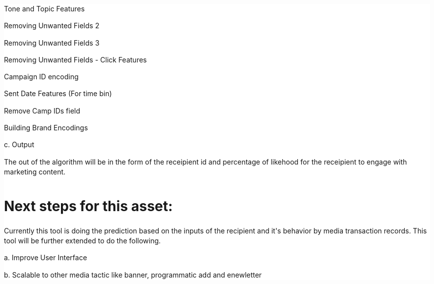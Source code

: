 Tone and Topic Features

Removing Unwanted Fields 2

Removing Unwanted Fields 3

Removing Unwanted Fields - Click Features

Campaign ID encoding

Sent Date Features (For time bin)

Remove Camp IDs field

Building Brand Encodings

c. Output

The out of the algorithm will be in the form of the receipient id and percentage of likehood for the receipient to engage with marketing content.


# Next steps for this asset:

Currently this tool is doing the prediction based on the inputs of the recipient and it's behavior by media transaction records. This tool will be further extended to do the following.

a. Improve User Interface 

b. Scalable to other media tactic like banner, programmatic add and enewletter


